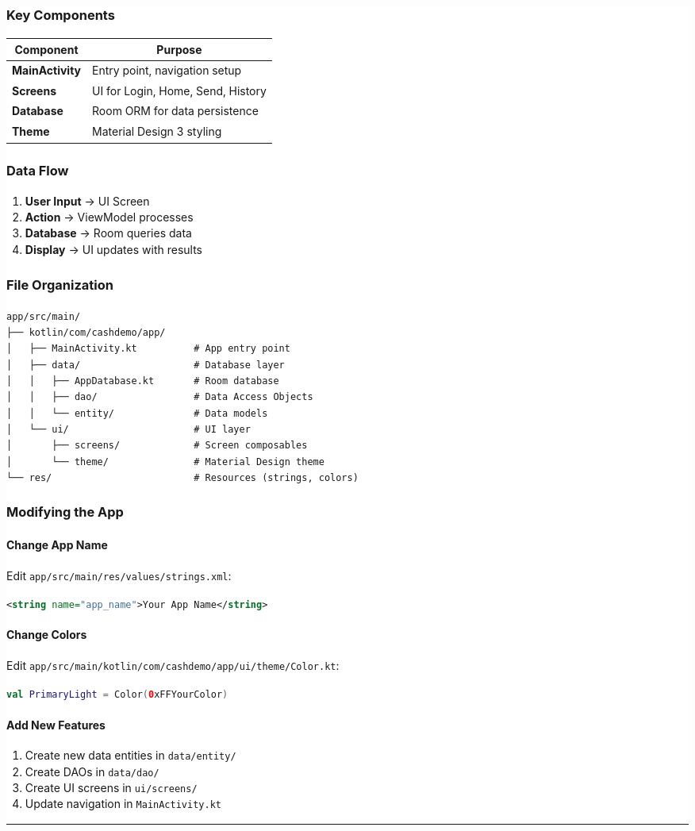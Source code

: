### Key Components

| Component | Purpose |
|-----------|---------|
| **MainActivity** | Entry point, navigation setup |
| **Screens** | UI for Login, Home, Send, History |
| **Database** | Room ORM for data persistence |
| **Theme** | Material Design 3 styling |

### Data Flow

1. **User Input** → UI Screen
2. **Action** → ViewModel processes
3. **Database** → Room queries data
4. **Display** → UI updates with results

### File Organization

```
app/src/main/
├── kotlin/com/cashdemo/app/
│   ├── MainActivity.kt          # App entry point
│   ├── data/                    # Database layer
│   │   ├── AppDatabase.kt       # Room database
│   │   ├── dao/                 # Data Access Objects
│   │   └── entity/              # Data models
│   └── ui/                      # UI layer
│       ├── screens/             # Screen composables
│       └── theme/               # Material Design theme
└── res/                         # Resources (strings, colors)
```

### Modifying the App

#### Change App Name

Edit `app/src/main/res/values/strings.xml`:
```xml
<string name="app_name">Your App Name</string>
```

#### Change Colors

Edit `app/src/main/kotlin/com/cashdemo/app/ui/theme/Color.kt`:
```kotlin
val PrimaryLight = Color(0xFFYourColor)
```

#### Add New Features

1. Create new data entities in `data/entity/`
2. Create DAOs in `data/dao/`
3. Create UI screens in `ui/screens/`
4. Update navigation in `MainActivity.kt`

---